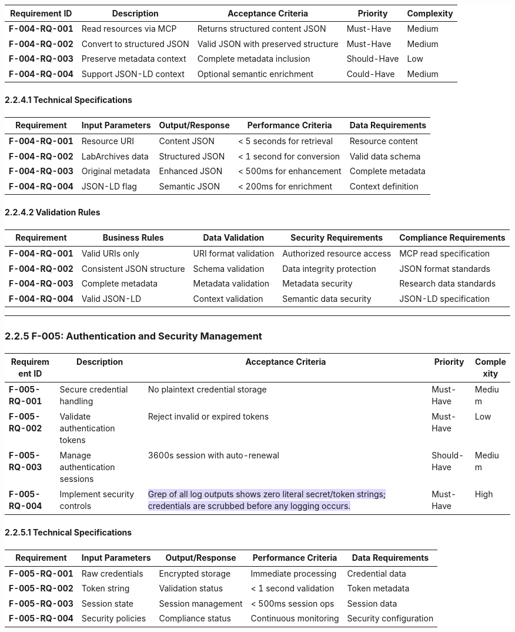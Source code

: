 | **Requirement ID** | **Description** | **Acceptance Criteria** | **Priority** | **Complexity** |
|-------------------|-----------------|------------------------|------------|---------------|
| **F-004-RQ-001** | Read resources via MCP | Returns structured content JSON | Must-Have | Medium |
| **F-004-RQ-002** | Convert to structured JSON | Valid JSON with preserved structure | Must-Have | Medium |
| **F-004-RQ-003** | Preserve metadata context | Complete metadata inclusion | Should-Have | Low |
| **F-004-RQ-004** | Support JSON-LD context | Optional semantic enrichment | Could-Have | Medium |

#### 2.2.4.1 Technical Specifications

| **Requirement** | **Input Parameters** | **Output/Response** | **Performance Criteria** | **Data Requirements** |
|----------------|---------------------|-------------------|------------------------|---------------------|
| **F-004-RQ-001** | Resource URI | Content JSON | < 5 seconds for retrieval | Resource content |
| **F-004-RQ-002** | LabArchives data | Structured JSON | < 1 second for conversion | Valid data schema |
| **F-004-RQ-003** | Original metadata | Enhanced JSON | < 500ms for enhancement | Complete metadata |
| **F-004-RQ-004** | JSON-LD flag | Semantic JSON | < 200ms for enrichment | Context definition |

#### 2.2.4.2 Validation Rules

| **Requirement** | **Business Rules** | **Data Validation** | **Security Requirements** | **Compliance Requirements** |
|----------------|-------------------|-------------------|------------------------|-------------------------|
| **F-004-RQ-001** | Valid URIs only | URI format validation | Authorized resource access | MCP read specification |
| **F-004-RQ-002** | Consistent JSON structure | Schema validation | Data integrity protection | JSON format standards |
| **F-004-RQ-003** | Complete metadata | Metadata validation | Metadata security | Research data standards |
| **F-004-RQ-004** | Valid JSON-LD | Context validation | Semantic data security | JSON-LD specification |

---

### 2.2.5 F-005: Authentication and Security Management

| **Requirement ID** | **Description** | **Acceptance Criteria** | **Priority** | **Complexity** |
|-------------------|-----------------|------------------------|------------|---------------|
| **F-005-RQ-001** | Secure credential handling | No plaintext credential storage | Must-Have | Medium |
| **F-005-RQ-002** | Validate authentication tokens | Reject invalid or expired tokens | Must-Have | Low |
| **F-005-RQ-003** | Manage authentication sessions | 3600s session with auto-renewal | Should-Have | Medium |
| **F-005-RQ-004** | Implement security controls | <span style="background-color: rgba(91, 57, 243, 0.2)">Grep of all log outputs shows zero literal secret/token strings; credentials are scrubbed before any logging occurs.</span> | Must-Have | High |

#### 2.2.5.1 Technical Specifications

| **Requirement** | **Input Parameters** | **Output/Response** | **Performance Criteria** | **Data Requirements** |
|----------------|---------------------|-------------------|------------------------|---------------------|
| **F-005-RQ-001** | Raw credentials | Encrypted storage | Immediate processing | Credential data |
| **F-005-RQ-002** | Token string | Validation status | < 1 second validation | Token metadata |
| **F-005-RQ-003** | Session state | Session management | < 500ms session ops | Session data |
| **F-005-RQ-004** | Security policies | Compliance status | Continuous monitoring | Security configuration |
